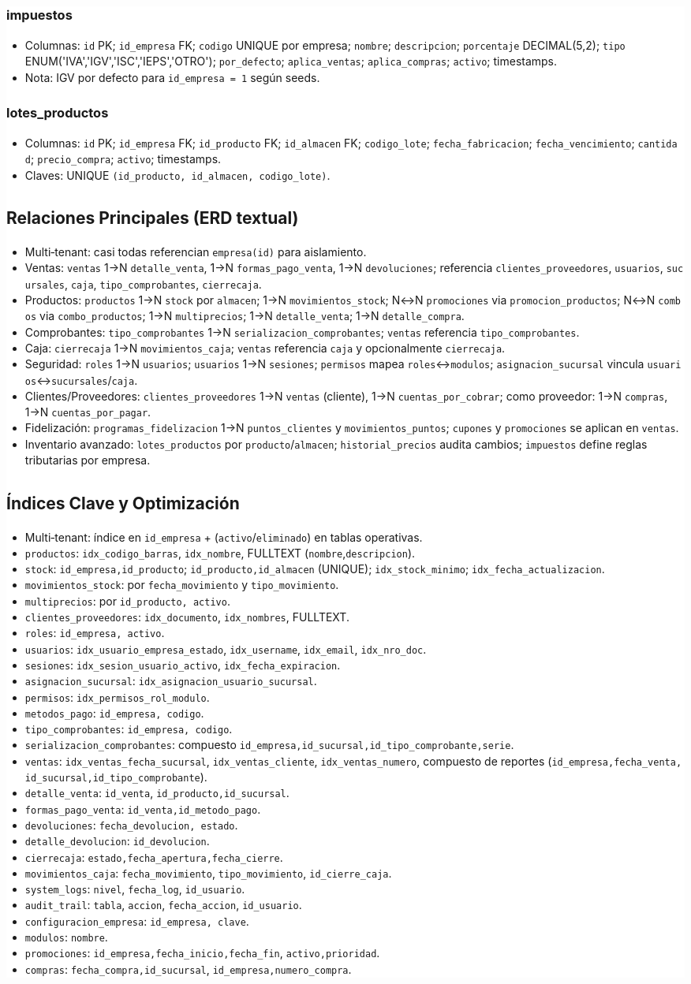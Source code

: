 ### impuestos
- Columnas: `id` PK; `id_empresa` FK; `codigo` UNIQUE por empresa; `nombre`; `descripcion`; `porcentaje` DECIMAL(5,2); `tipo` ENUM('IVA','IGV','ISC','IEPS','OTRO'); `por_defecto`; `aplica_ventas`; `aplica_compras`; `activo`; timestamps.
- Nota: IGV por defecto para `id_empresa = 1` según seeds.

### lotes_productos
- Columnas: `id` PK; `id_empresa` FK; `id_producto` FK; `id_almacen` FK; `codigo_lote`; `fecha_fabricacion`; `fecha_vencimiento`; `cantidad`; `precio_compra`; `activo`; timestamps.
- Claves: UNIQUE `(id_producto, id_almacen, codigo_lote)`.

## Relaciones Principales (ERD textual)
- Multi‑tenant: casi todas referencian `empresa(id)` para aislamiento.
- Ventas: `ventas` 1→N `detalle_venta`, 1→N `formas_pago_venta`, 1→N `devoluciones`; referencia `clientes_proveedores`, `usuarios`, `sucursales`, `caja`, `tipo_comprobantes`, `cierrecaja`.
- Productos: `productos` 1→N `stock` por `almacen`; 1→N `movimientos_stock`; N↔N `promociones` via `promocion_productos`; N↔N `combos` via `combo_productos`; 1→N `multiprecios`; 1→N `detalle_venta`; 1→N `detalle_compra`.
- Comprobantes: `tipo_comprobantes` 1→N `serializacion_comprobantes`; `ventas` referencia `tipo_comprobantes`.
- Caja: `cierrecaja` 1→N `movimientos_caja`; `ventas` referencia `caja` y opcionalmente `cierrecaja`.
- Seguridad: `roles` 1→N `usuarios`; `usuarios` 1→N `sesiones`; `permisos` mapea `roles`↔`modulos`; `asignacion_sucursal` vincula `usuarios`↔`sucursales`/`caja`.
- Clientes/Proveedores: `clientes_proveedores` 1→N `ventas` (cliente), 1→N `cuentas_por_cobrar`; como proveedor: 1→N `compras`, 1→N `cuentas_por_pagar`.
- Fidelización: `programas_fidelizacion` 1→N `puntos_clientes` y `movimientos_puntos`; `cupones` y `promociones` se aplican en `ventas`.
- Inventario avanzado: `lotes_productos` por `producto`/`almacen`; `historial_precios` audita cambios; `impuestos` define reglas tributarias por empresa.

## Índices Clave y Optimización
- Multi‑tenant: índice en `id_empresa` + (`activo`/`eliminado`) en tablas operativas.
- `productos`: `idx_codigo_barras`, `idx_nombre`, FULLTEXT (`nombre`,`descripcion`).
- `stock`: `id_empresa,id_producto`; `id_producto,id_almacen` (UNIQUE); `idx_stock_minimo`; `idx_fecha_actualizacion`.
- `movimientos_stock`: por `fecha_movimiento` y `tipo_movimiento`.
- `multiprecios`: por `id_producto, activo`.
- `clientes_proveedores`: `idx_documento`, `idx_nombres`, FULLTEXT.
- `roles`: `id_empresa, activo`.
- `usuarios`: `idx_usuario_empresa_estado`, `idx_username`, `idx_email`, `idx_nro_doc`.
- `sesiones`: `idx_sesion_usuario_activo`, `idx_fecha_expiracion`.
- `asignacion_sucursal`: `idx_asignacion_usuario_sucursal`.
- `permisos`: `idx_permisos_rol_modulo`.
- `metodos_pago`: `id_empresa, codigo`.
- `tipo_comprobantes`: `id_empresa, codigo`.
- `serializacion_comprobantes`: compuesto `id_empresa,id_sucursal,id_tipo_comprobante,serie`.
- `ventas`: `idx_ventas_fecha_sucursal`, `idx_ventas_cliente`, `idx_ventas_numero`, compuesto de reportes (`id_empresa,fecha_venta,id_sucursal,id_tipo_comprobante`).
- `detalle_venta`: `id_venta`, `id_producto,id_sucursal`.
- `formas_pago_venta`: `id_venta,id_metodo_pago`.
- `devoluciones`: `fecha_devolucion, estado`.
- `detalle_devolucion`: `id_devolucion`.
- `cierrecaja`: `estado,fecha_apertura,fecha_cierre`.
- `movimientos_caja`: `fecha_movimiento`, `tipo_movimiento`, `id_cierre_caja`.
- `system_logs`: `nivel`, `fecha_log`, `id_usuario`.
- `audit_trail`: `tabla`, `accion`, `fecha_accion`, `id_usuario`.
- `configuracion_empresa`: `id_empresa, clave`.
- `modulos`: `nombre`.
- `promociones`: `id_empresa,fecha_inicio,fecha_fin`, `activo,prioridad`.
- `compras`: `fecha_compra,id_sucursal`, `id_empresa,numero_compra`.
